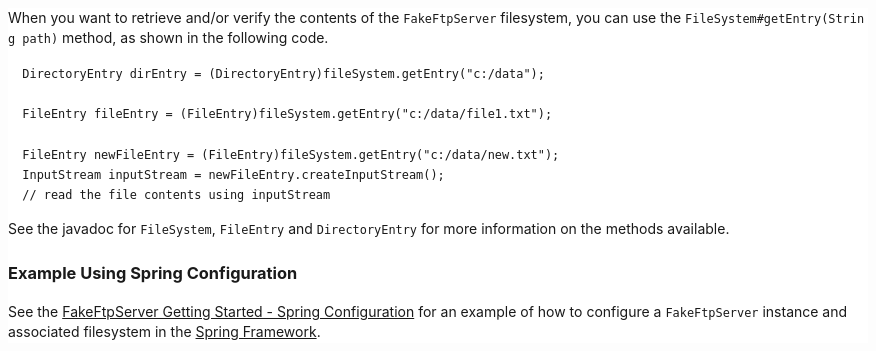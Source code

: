 When you want to retrieve and/or verify the contents of the `FakeFtpServer` filesystem, you can use
the `FileSystem#getEntry(String path)` method, as shown in the following code.

```
  DirectoryEntry dirEntry = (DirectoryEntry)fileSystem.getEntry("c:/data");

  FileEntry fileEntry = (FileEntry)fileSystem.getEntry("c:/data/file1.txt");

  FileEntry newFileEntry = (FileEntry)fileSystem.getEntry("c:/data/new.txt");
  InputStream inputStream = newFileEntry.createInputStream();
  // read the file contents using inputStream
```

See the javadoc for `FileSystem`, `FileEntry` and `DirectoryEntry` for more information
on the methods available.


### Example Using Spring Configuration

See the [FakeFtpServer Getting Started - Spring Configuration](./fakeftpserver-getting-started.html#Spring)
for an example of how to configure a `FakeFtpServer` instance and associated filesystem in the
[Spring Framework](http://www.springframework.org/).
 